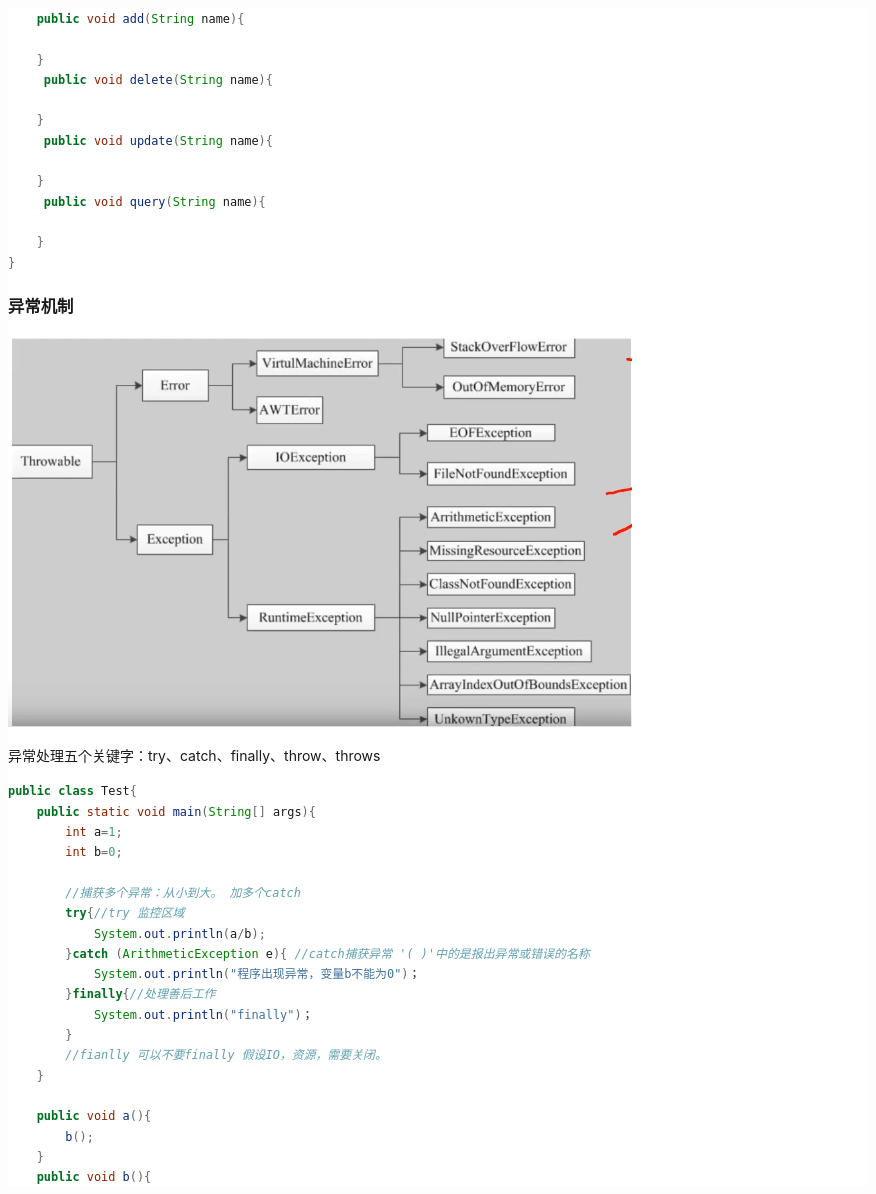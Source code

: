 ```java
    public void add(String name){
        
    }
     public void delete(String name){
        
    }
     public void update(String name){
        
    }
     public void query(String name){
        
    }
}

```



### 异常机制

![image-20210830221900102](./typora-user-images/image-20210830221900102.png)

异常处理五个关键字：try、catch、finally、throw、throws

```java
public class Test{
    public static void main(String[] args){
        int a=1;
        int b=0;
        
        //捕获多个异常：从小到大。 加多个catch
        try{//try 监控区域
            System.out.println(a/b);
        }catch (ArithmeticException e){ //catch捕获异常 '( )'中的是报出异常或错误的名称
            System.out.println("程序出现异常，变量b不能为0")；
        }finally{//处理善后工作
            System.out.println("finally")；
        }
        //fianlly 可以不要finally 假设IO，资源，需要关闭。
    }
    
    public void a(){
        b();
    }
    public void b(){
```